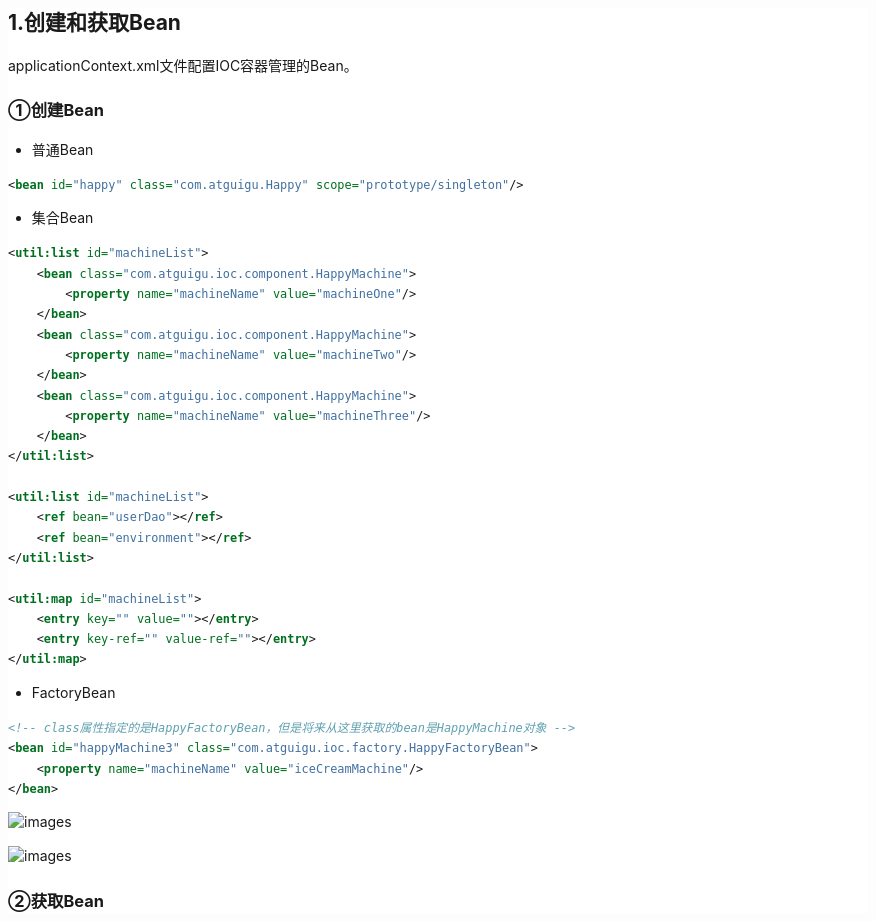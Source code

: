 ## 1.创建和获取Bean

applicationContext.xml文件配置IOC容器管理的Bean。

### ①创建Bean

- 普通Bean

```xml
<bean id="happy" class="com.atguigu.Happy" scope="prototype/singleton"/>
```
- 集合Bean

```xml
<util:list id="machineList">
    <bean class="com.atguigu.ioc.component.HappyMachine">
        <property name="machineName" value="machineOne"/>
    </bean>
    <bean class="com.atguigu.ioc.component.HappyMachine">
        <property name="machineName" value="machineTwo"/>
    </bean>
    <bean class="com.atguigu.ioc.component.HappyMachine">
        <property name="machineName" value="machineThree"/>
    </bean>
</util:list>

<util:list id="machineList">
    <ref bean="userDao"></ref>
    <ref bean="environment"></ref>
</util:list>

<util:map id="machineList">
    <entry key="" value=""></entry>
    <entry key-ref="" value-ref=""></entry>
</util:map>
```

- FactoryBean

```xml
<!-- class属性指定的是HappyFactoryBean，但是将来从这里获取的bean是HappyMachine对象 -->
<bean id="happyMachine3" class="com.atguigu.ioc.factory.HappyFactoryBean">
    <property name="machineName" value="iceCreamMachine"/>
</bean>
```



![images](D:\Documents\Java\Spring\assets\img006.c8bae859.png) 

![images](D:\Documents\Java\Spring\assets\img013.a84c2416.png)

### ②获取Bean
